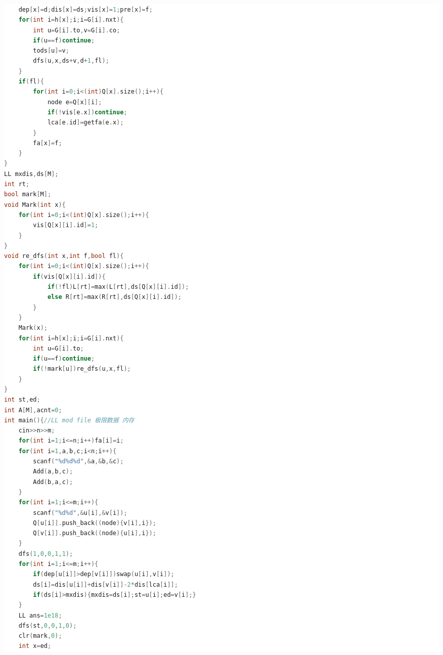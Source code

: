 ```c++
    dep[x]=d;dis[x]=ds;vis[x]=1;pre[x]=f;
    for(int i=h[x];i;i=G[i].nxt){
        int u=G[i].to,v=G[i].co;
        if(u==f)continue;
        tods[u]=v;
        dfs(u,x,ds+v,d+1,fl);
    }
    if(fl){
        for(int i=0;i<(int)Q[x].size();i++){
            node e=Q[x][i];
            if(!vis[e.x])continue;
            lca[e.id]=getfa(e.x);
        }
        fa[x]=f;
    }
}
LL mxdis,ds[M];
int rt;
bool mark[M];
void Mark(int x){
    for(int i=0;i<(int)Q[x].size();i++){
        vis[Q[x][i].id]=1;
    }
}
void re_dfs(int x,int f,bool fl){
    for(int i=0;i<(int)Q[x].size();i++){
        if(vis[Q[x][i].id]){
            if(!fl)L[rt]=max(L[rt],ds[Q[x][i].id]);
            else R[rt]=max(R[rt],ds[Q[x][i].id]);
        }
    }
    Mark(x);
    for(int i=h[x];i;i=G[i].nxt){
        int u=G[i].to;
        if(u==f)continue;
        if(!mark[u])re_dfs(u,x,fl);
    }
}   
int st,ed;
int A[M],acnt=0;
int main(){//LL mod file 极限数据 内存 
    cin>>n>>m;
    for(int i=1;i<=n;i++)fa[i]=i; 
    for(int i=1,a,b,c;i<n;i++){
        scanf("%d%d%d",&a,&b,&c);
        Add(a,b,c);
        Add(b,a,c);
    }
    for(int i=1;i<=m;i++){
        scanf("%d%d",&u[i],&v[i]);
        Q[u[i]].push_back((node){v[i],i});
        Q[v[i]].push_back((node){u[i],i});
    }
    dfs(1,0,0,1,1);
    for(int i=1;i<=m;i++){
        if(dep[u[i]]>dep[v[i]])swap(u[i],v[i]);
        ds[i]=dis[u[i]]+dis[v[i]]-2*dis[lca[i]];
        if(ds[i]>mxdis){mxdis=ds[i];st=u[i];ed=v[i];}
    }
    LL ans=1e18;
    dfs(st,0,0,1,0);
    clr(mark,0);
    int x=ed;
```